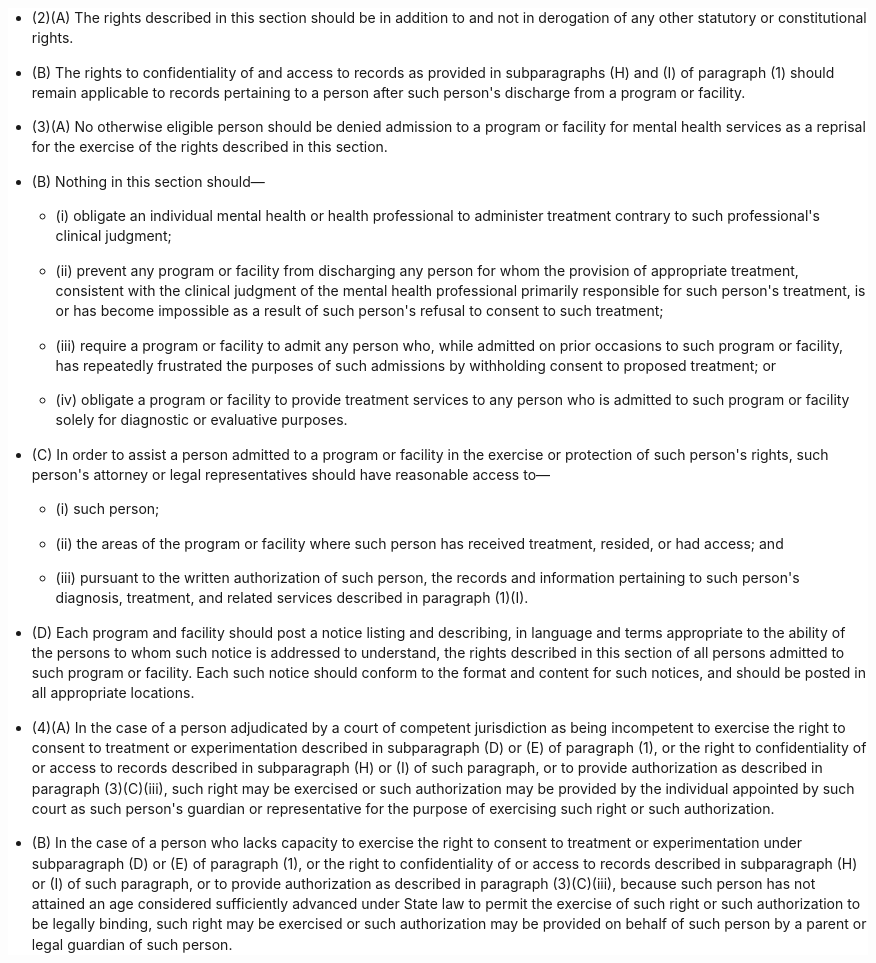 
  * (2)(A) The rights described in this section should be in addition to and not in derogation of any other statutory or constitutional rights.

  * (B) The rights to confidentiality of and access to records as provided in subparagraphs (H) and (I) of paragraph (1) should remain applicable to records pertaining to a person after such person's discharge from a program or facility.

  * (3)(A) No otherwise eligible person should be denied admission to a program or facility for mental health services as a reprisal for the exercise of the rights described in this section.

  * (B) Nothing in this section should—

    * (i) obligate an individual mental health or health professional to administer treatment contrary to such professional's clinical judgment;

    * (ii) prevent any program or facility from discharging any person for whom the provision of appropriate treatment, consistent with the clinical judgment of the mental health professional primarily responsible for such person's treatment, is or has become impossible as a result of such person's refusal to consent to such treatment;

    * (iii) require a program or facility to admit any person who, while admitted on prior occasions to such program or facility, has repeatedly frustrated the purposes of such admissions by withholding consent to proposed treatment; or

    * (iv) obligate a program or facility to provide treatment services to any person who is admitted to such program or facility solely for diagnostic or evaluative purposes.


  * (C) In order to assist a person admitted to a program or facility in the exercise or protection of such person's rights, such person's attorney or legal representatives should have reasonable access to—

    * (i) such person;

    * (ii) the areas of the program or facility where such person has received treatment, resided, or had access; and

    * (iii) pursuant to the written authorization of such person, the records and information pertaining to such person's diagnosis, treatment, and related services described in paragraph (1)(I).


  * (D) Each program and facility should post a notice listing and describing, in language and terms appropriate to the ability of the persons to whom such notice is addressed to understand, the rights described in this section of all persons admitted to such program or facility. Each such notice should conform to the format and content for such notices, and should be posted in all appropriate locations.

  * (4)(A) In the case of a person adjudicated by a court of competent jurisdiction as being incompetent to exercise the right to consent to treatment or experimentation described in subparagraph (D) or (E) of paragraph (1), or the right to confidentiality of or access to records described in subparagraph (H) or (I) of such paragraph, or to provide authorization as described in paragraph (3)(C)(iii), such right may be exercised or such authorization may be provided by the individual appointed by such court as such person's guardian or representative for the purpose of exercising such right or such authorization.

  * (B) In the case of a person who lacks capacity to exercise the right to consent to treatment or experimentation under subparagraph (D) or (E) of paragraph (1), or the right to confidentiality of or access to records described in subparagraph (H) or (I) of such paragraph, or to provide authorization as described in paragraph (3)(C)(iii), because such person has not attained an age considered sufficiently advanced under State law to permit the exercise of such right or such authorization to be legally binding, such right may be exercised or such authorization may be provided on behalf of such person by a parent or legal guardian of such person.

